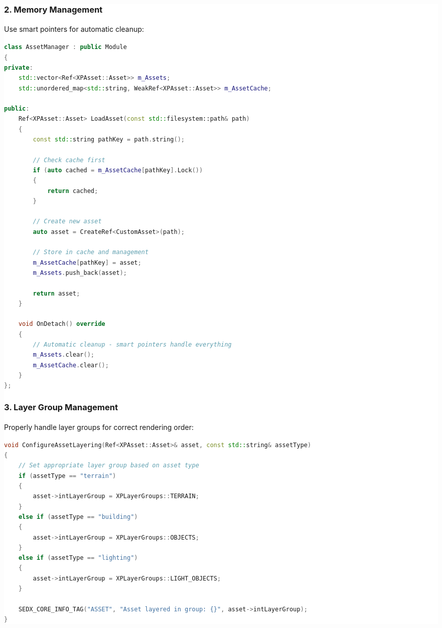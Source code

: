 ### 2. Memory Management

Use smart pointers for automatic cleanup:

```cpp
class AssetManager : public Module
{
private:
    std::vector<Ref<XPAsset::Asset>> m_Assets;
    std::unordered_map<std::string, WeakRef<XPAsset::Asset>> m_AssetCache;
    
public:
    Ref<XPAsset::Asset> LoadAsset(const std::filesystem::path& path)
    {
        const std::string pathKey = path.string();
        
        // Check cache first
        if (auto cached = m_AssetCache[pathKey].Lock())
        {
            return cached;
        }
        
        // Create new asset
        auto asset = CreateRef<CustomAsset>(path);
        
        // Store in cache and management
        m_AssetCache[pathKey] = asset;
        m_Assets.push_back(asset);
        
        return asset;
    }
    
    void OnDetach() override
    {
        // Automatic cleanup - smart pointers handle everything
        m_Assets.clear();
        m_AssetCache.clear();
    }
};
```

### 3. Layer Group Management

Properly handle layer groups for correct rendering order:

```cpp
void ConfigureAssetLayering(Ref<XPAsset::Asset>& asset, const std::string& assetType)
{
    // Set appropriate layer group based on asset type
    if (assetType == "terrain")
    {
        asset->intLayerGroup = XPLayerGroups::TERRAIN;
    }
    else if (assetType == "building")
    {
        asset->intLayerGroup = XPLayerGroups::OBJECTS;
    }
    else if (assetType == "lighting")
    {
        asset->intLayerGroup = XPLayerGroups::LIGHT_OBJECTS;
    }
    
    SEDX_CORE_INFO_TAG("ASSET", "Asset layered in group: {}", asset->intLayerGroup);
}
```

